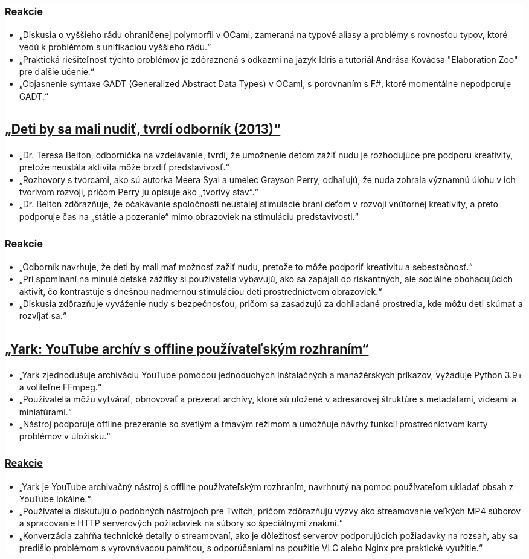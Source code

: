 ### [Reakcie](https://news.ycombinator.com/item?id=41096187)

- „Diskusia o vyššieho rádu ohraničenej polymorfii v OCaml, zameraná na typové aliasy a problémy s rovnosťou typov, ktoré vedú k problémom s unifikáciou vyššieho rádu.“
- „Praktická riešiteľnosť týchto problémov je zdôraznená s odkazmi na jazyk Idris a tutoriál Andrása Kovácsa "Elaboration Zoo" pre ďalšie učenie.“
- „Objasnenie syntaxe GADT (Generalized Abstract Data Types) v OCaml, s porovnaním s F#, ktoré momentálne nepodporuje GADT.“

## [„Deti by sa mali nudiť, tvrdí odborník (2013)“](https://www.bbc.com/news/education-21895704)

- „Dr. Teresa Belton, odborníčka na vzdelávanie, tvrdí, že umožnenie deťom zažiť nudu je rozhodujúce pre podporu kreativity, pretože neustála aktivita môže brzdiť predstavivosť.“
- „Rozhovory s tvorcami, ako sú autorka Meera Syal a umelec Grayson Perry, odhaľujú, že nuda zohrala významnú úlohu v ich tvorivom rozvoji, pričom Perry ju opisuje ako „tvorivý stav“.“
- „Dr. Belton zdôrazňuje, že očakávanie spoločnosti neustálej stimulácie bráni deťom v rozvoji vnútornej kreativity, a preto podporuje čas na „státie a pozeranie“ mimo obrazoviek na stimuláciu predstavivosti.“

### [Reakcie](https://news.ycombinator.com/item?id=41098488)

- „Odborník navrhuje, že deti by mali mať možnosť zažiť nudu, pretože to môže podporiť kreativitu a sebestačnosť.“
- „Pri spomínaní na minulé detské zážitky si používatelia vybavujú, ako sa zapájali do riskantných, ale sociálne obohacujúcich aktivít, čo kontrastuje s dnešnou nadmernou stimuláciou detí prostredníctvom obrazoviek.“
- „Diskusia zdôrazňuje vyváženie nudy s bezpečnosťou, pričom sa zasadzujú za dohliadané prostredia, kde môžu deti skúmať a rozvíjať sa.“

## [„Yark: YouTube archív s offline používateľským rozhraním“](https://github.com/Owez/yark)

- „Yark zjednodušuje archiváciu YouTube pomocou jednoduchých inštalačných a manažérskych príkazov, vyžaduje Python 3.9+ a voliteľne FFmpeg.“
- „Používatelia môžu vytvárať, obnovovať a prezerať archívy, ktoré sú uložené v adresárovej štruktúre s metadátami, videami a miniatúrami.“
- „Nástroj podporuje offline prezeranie so svetlým a tmavým režimom a umožňuje návrhy funkcií prostredníctvom karty problémov v úložisku.“

### [Reakcie](https://news.ycombinator.com/item?id=41100820)

- „Yark je YouTube archivačný nástroj s offline používateľským rozhraním, navrhnutý na pomoc používateľom ukladať obsah z YouTube lokálne.“
- „Používatelia diskutujú o podobných nástrojoch pre Twitch, pričom zdôrazňujú výzvy ako streamovanie veľkých MP4 súborov a spracovanie HTTP serverových požiadaviek na súbory so špeciálnymi znakmi.“
- „Konverzácia zahŕňa technické detaily o streamovaní, ako je dôležitosť serverov podporujúcich požiadavky na rozsah, aby sa predišlo problémom s vyrovnávacou pamäťou, s odporúčaniami na použitie VLC alebo Nginx pre praktické využitie.“
